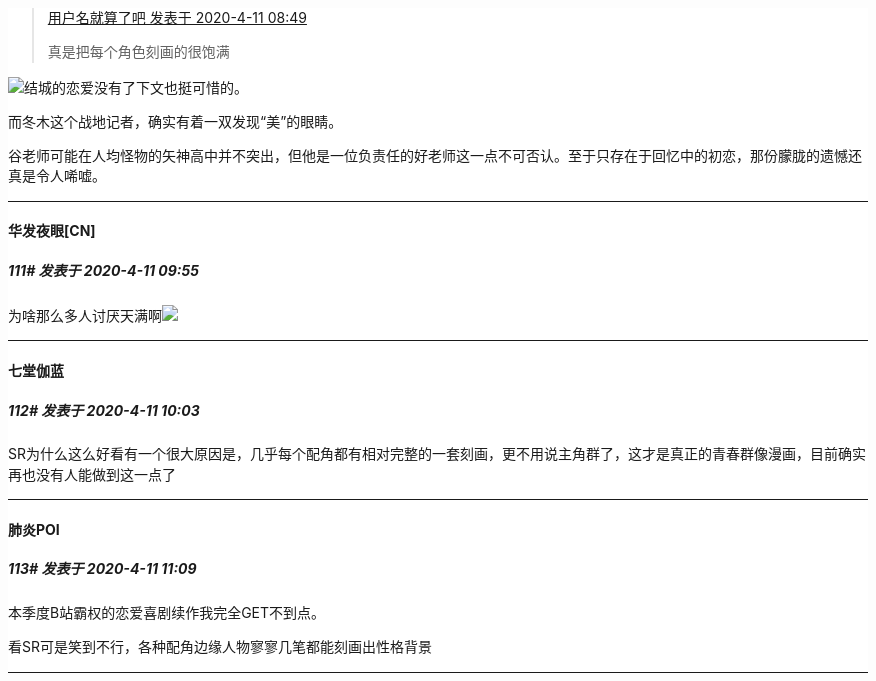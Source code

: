 

<blockquote><a href="httphttps://bbs.saraba1st.com/2b/forum.php?mod=redirect&amp;goto=findpost&amp;pid=47043319&amp;ptid=1923357" target="_blank">用户名就算了吧 发表于 2020-4-11 08:49</a>

真是把每个角色刻画的很饱满</blockquote>
<img src="https://static.saraba1st.com/image/smiley/face2017/013.png" referrerpolicy="no-referrer">结城的恋爱没有了下文也挺可惜的。

而冬木这个战地记者，确实有着一双发现“美”的眼睛。

谷老师可能在人均怪物的矢神高中并不突出，但他是一位负责任的好老师这一点不可否认。至于只存在于回忆中的初恋，那份朦胧的遗憾还真是令人唏嘘。







*****

####  华发夜眼[CN]  
##### 111#       发表于 2020-4-11 09:55




为啥那么多人讨厌天满啊<img src="https://static.saraba1st.com/image/smiley/face2017/001.png" referrerpolicy="no-referrer">







*****

####  七堂伽蓝  
##### 112#       发表于 2020-4-11 10:03




SR为什么这么好看有一个很大原因是，几乎每个配角都有相对完整的一套刻画，更不用说主角群了，这才是真正的青春群像漫画，目前确实再也没有人能做到这一点了







*****

####  肺炎POI  
##### 113#       发表于 2020-4-11 11:09




本季度B站霸权的恋爱喜剧续作我完全GET不到点。

看SR可是笑到不行，各种配角边缘人物寥寥几笔都能刻画出性格背景







*****
